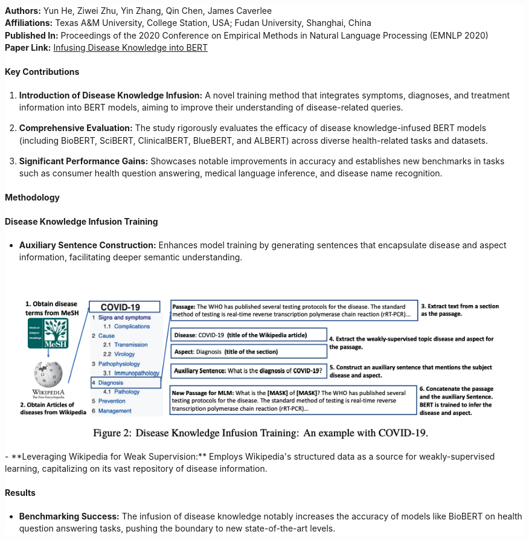 **Authors:** Yun He, Ziwei Zhu, Yin Zhang, Qin Chen, James Caverlee  
**Affiliations:** Texas A&M University, College Station, USA; Fudan University, Shanghai, China  
**Published In:** Proceedings of the 2020 Conference on Empirical Methods in Natural Language Processing (EMNLP 2020)  
**Paper Link:** [Infusing Disease Knowledge into BERT](https://aclanthology.org/2020.emnlp-main.372.pdf)


#### Key Contributions

1. **Introduction of Disease Knowledge Infusion:** A novel training method that integrates symptoms, diagnoses, and treatment information into BERT models, aiming to improve their understanding of disease-related queries.

2. **Comprehensive Evaluation:** The study rigorously evaluates the efficacy of disease knowledge-infused BERT models (including BioBERT, SciBERT, ClinicalBERT, BlueBERT, and ALBERT) across diverse health-related tasks and datasets.

3. **Significant Performance Gains:** Showcases notable improvements in accuracy and establishes new benchmarks in tasks such as consumer health question answering, medical language inference, and disease name recognition.


#### Methodology

#### Disease Knowledge Infusion Training

- **Auxiliary Sentence Construction:** Enhances model training by generating sentences that encapsulate disease and aspect information, facilitating deeper semantic understanding.
<img src="Figures/Trainging-infusing.png">
- **Leveraging Wikipedia for Weak Supervision:** Employs Wikipedia's structured data as a source for weakly-supervised learning, capitalizing on its vast repository of disease information.


#### Results

- **Benchmarking Success:** The infusion of disease knowledge notably increases the accuracy of models like BioBERT on health question answering tasks, pushing the boundary to new state-of-the-art levels.
